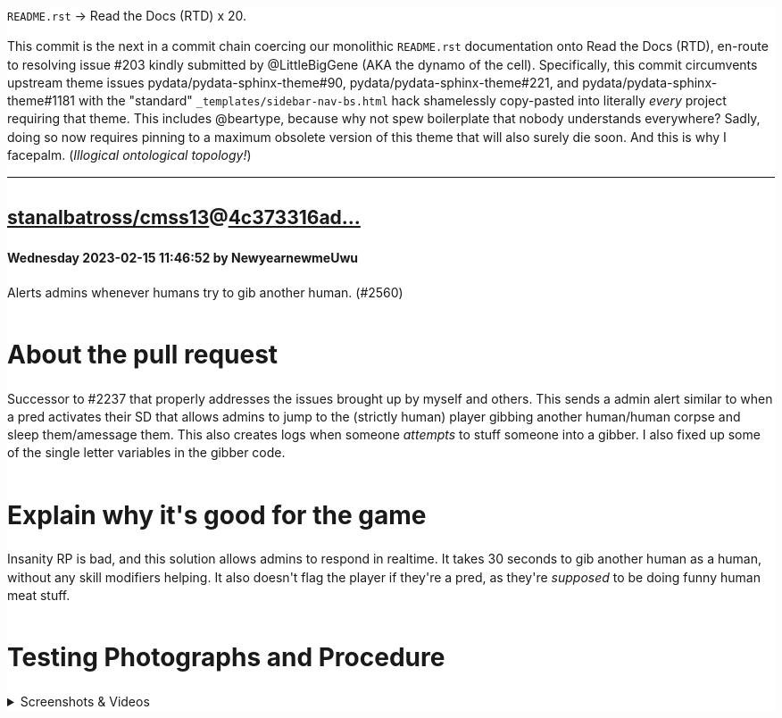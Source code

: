 `README.rst` -> Read the Docs (RTD) x 20.

This commit is the next in a commit chain coercing our monolithic
`README.rst` documentation onto Read the Docs (RTD), en-route to
resolving issue #203 kindly submitted by @LittleBigGene (AKA the dynamo
of the cell). Specifically, this commit circumvents upstream theme
issues pydata/pydata-sphinx-theme#90, pydata/pydata-sphinx-theme#221,
and pydata/pydata-sphinx-theme#1181 with the "standard"
`_templates/sidebar-nav-bs.html` hack shamelessly copy-pasted into
literally *every* project requiring that theme. This includes @beartype,
because why not spew boilerplate that nobody understands everywhere?
Sadly, doing so now requires pinning to a maximum obsolete version of
this theme that will also surely die soon. And this is why I facepalm.
(*Illogical ontological topology!*)

---
## [stanalbatross/cmss13](https://github.com/stanalbatross/cmss13)@[4c373316ad...](https://github.com/stanalbatross/cmss13/commit/4c373316ad1e9a68e5cd7ae0e216bddcd52ee3aa)
#### Wednesday 2023-02-15 11:46:52 by NewyearnewmeUwu

Alerts admins whenever humans try to gib another human. (#2560)



# About the pull request
Successor to #2237 that properly addresses the issues brought up by
myself and others. This sends a admin alert similar to when a pred
activates their SD that allows admins to jump to the (strictly human)
player gibbing another human/human corpse and sleep them/amessage them.
This also creates logs when someone _attempts_ to stuff someone into a
gibber. I also fixed up some of the single letter variables in the
gibber code.


# Explain why it's good for the game

Insanity RP is bad, and this solution allows admins to respond in
realtime. It takes 30 seconds to gib another human as a human, without
any skill modifiers helping. It also doesn't flag the player if they're
a pred, as they're _supposed_ to be doing funny human meat stuff.



# Testing Photographs and Procedure

<details>
<summary>Screenshots & Videos</summary>

Put screenshots and videos here with an empty line between the
screenshots and the `<details>` tags.
